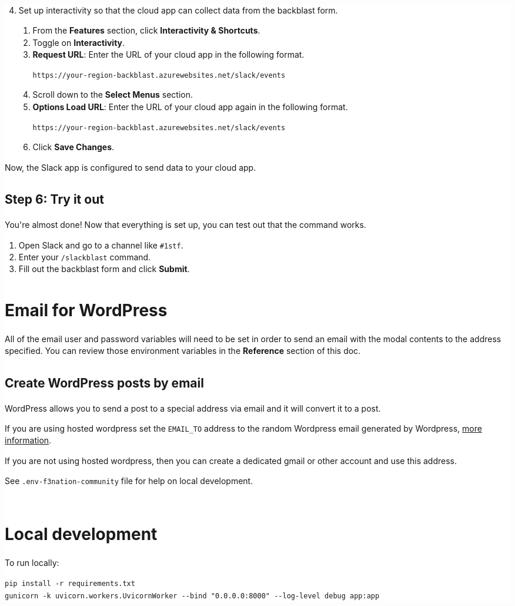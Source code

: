 4. Set up interactivity so that the cloud app can collect data from the backblast form.
   
   1. From the **Features** section, click **Interactivity & Shortcuts**.
   2. Toggle on **Interactivity**.
   3. **Request URL**: Enter the URL of your cloud app in the following format.
      ```
      https://your-region-backblast.azurewebsites.net/slack/events
      ```
   4. Scroll down to the **Select Menus** section.
   5. **Options Load URL**: Enter the URL of your cloud app again in the following format.
      ```
      https://your-region-backblast.azurewebsites.net/slack/events
      ```
   6. Click **Save Changes**.

Now, the Slack app is configured to send data to your cloud app.

## Step 6: Try it out

You're almost done! Now that everything is set up, you can test out that the command works.

1. Open Slack and go to a channel like `#1stf`.
2. Enter your `/slackblast` command.
3. Fill out the backblast form and click **Submit**.

# Email for WordPress

All of the email user and password variables will need to be set in order to send an email with the modal contents to the address specified. You can review those environment variables in the **Reference** section of this doc.

## Create WordPress posts by email

WordPress allows you to send a post to a special address via email and it will convert it to a post.

If you are using hosted wordpress set the `EMAIL_TO` address to the random Wordpress email generated by Wordpress, [more information](<https://wordpress.com/support/post-by-email/#:~:text=Go%20to%20My%20Site(s,posts%20by%20sending%20an%20email%E2%80%9D)>).

If you are not using hosted wordpress, then you can create a dedicated gmail or other account and use this address.

See `.env-f3nation-community` file for help on local development.
<br><br>

# Local development

To run locally:

```
pip install -r requirements.txt
gunicorn -k uvicorn.workers.UvicornWorker --bind "0.0.0.0:8000" --log-level debug app:app
```

